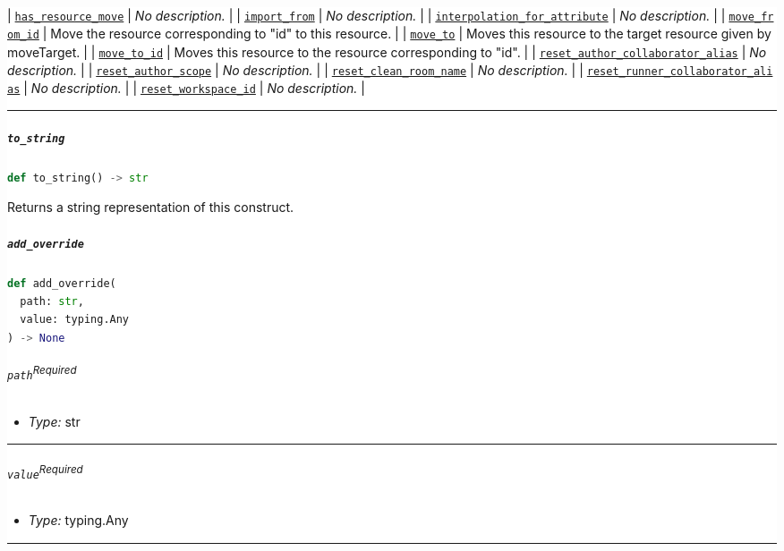 | <code><a href="#@cdktf/provider-databricks.cleanRoomAutoApprovalRule.CleanRoomAutoApprovalRule.hasResourceMove">has_resource_move</a></code> | *No description.* |
| <code><a href="#@cdktf/provider-databricks.cleanRoomAutoApprovalRule.CleanRoomAutoApprovalRule.importFrom">import_from</a></code> | *No description.* |
| <code><a href="#@cdktf/provider-databricks.cleanRoomAutoApprovalRule.CleanRoomAutoApprovalRule.interpolationForAttribute">interpolation_for_attribute</a></code> | *No description.* |
| <code><a href="#@cdktf/provider-databricks.cleanRoomAutoApprovalRule.CleanRoomAutoApprovalRule.moveFromId">move_from_id</a></code> | Move the resource corresponding to "id" to this resource. |
| <code><a href="#@cdktf/provider-databricks.cleanRoomAutoApprovalRule.CleanRoomAutoApprovalRule.moveTo">move_to</a></code> | Moves this resource to the target resource given by moveTarget. |
| <code><a href="#@cdktf/provider-databricks.cleanRoomAutoApprovalRule.CleanRoomAutoApprovalRule.moveToId">move_to_id</a></code> | Moves this resource to the resource corresponding to "id". |
| <code><a href="#@cdktf/provider-databricks.cleanRoomAutoApprovalRule.CleanRoomAutoApprovalRule.resetAuthorCollaboratorAlias">reset_author_collaborator_alias</a></code> | *No description.* |
| <code><a href="#@cdktf/provider-databricks.cleanRoomAutoApprovalRule.CleanRoomAutoApprovalRule.resetAuthorScope">reset_author_scope</a></code> | *No description.* |
| <code><a href="#@cdktf/provider-databricks.cleanRoomAutoApprovalRule.CleanRoomAutoApprovalRule.resetCleanRoomName">reset_clean_room_name</a></code> | *No description.* |
| <code><a href="#@cdktf/provider-databricks.cleanRoomAutoApprovalRule.CleanRoomAutoApprovalRule.resetRunnerCollaboratorAlias">reset_runner_collaborator_alias</a></code> | *No description.* |
| <code><a href="#@cdktf/provider-databricks.cleanRoomAutoApprovalRule.CleanRoomAutoApprovalRule.resetWorkspaceId">reset_workspace_id</a></code> | *No description.* |

---

##### `to_string` <a name="to_string" id="@cdktf/provider-databricks.cleanRoomAutoApprovalRule.CleanRoomAutoApprovalRule.toString"></a>

```python
def to_string() -> str
```

Returns a string representation of this construct.

##### `add_override` <a name="add_override" id="@cdktf/provider-databricks.cleanRoomAutoApprovalRule.CleanRoomAutoApprovalRule.addOverride"></a>

```python
def add_override(
  path: str,
  value: typing.Any
) -> None
```

###### `path`<sup>Required</sup> <a name="path" id="@cdktf/provider-databricks.cleanRoomAutoApprovalRule.CleanRoomAutoApprovalRule.addOverride.parameter.path"></a>

- *Type:* str

---

###### `value`<sup>Required</sup> <a name="value" id="@cdktf/provider-databricks.cleanRoomAutoApprovalRule.CleanRoomAutoApprovalRule.addOverride.parameter.value"></a>

- *Type:* typing.Any

---